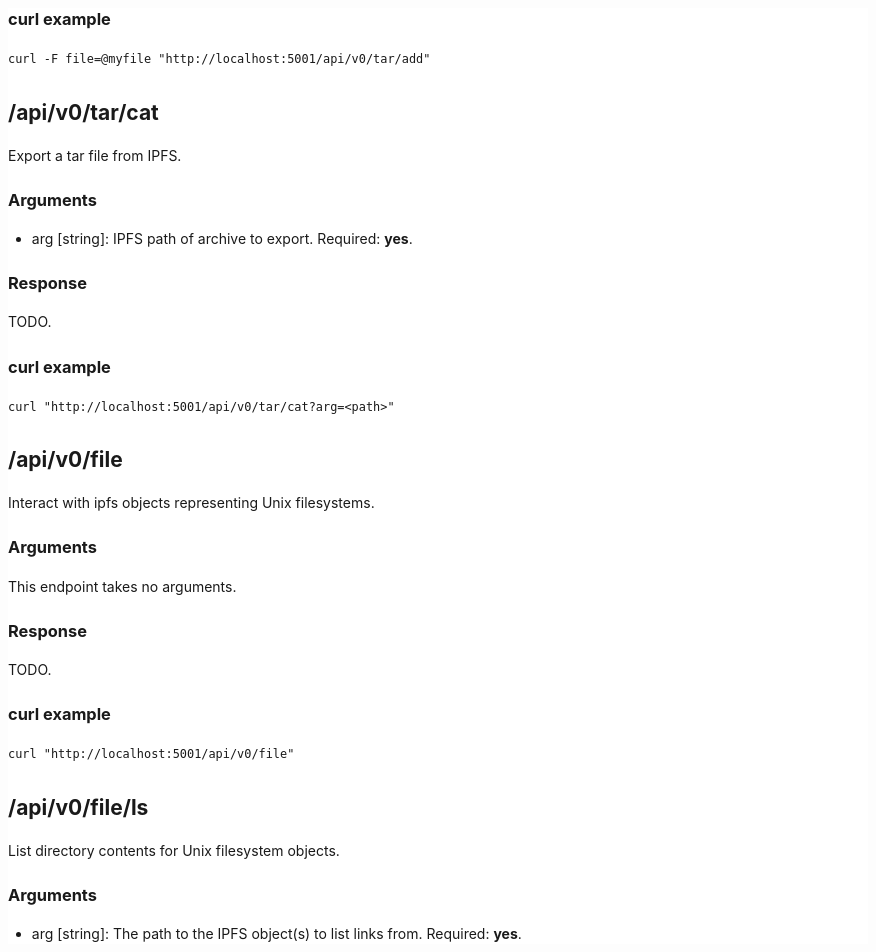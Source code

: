 
### curl example

`curl -F file=@myfile "http://localhost:5001/api/v0/tar/add"`




## /api/v0/tar/cat

Export a tar file from IPFS.

### Arguments

  - arg [string]: IPFS path of archive to export. Required: **yes**.



### Response

TODO.


### curl example

`curl "http://localhost:5001/api/v0/tar/cat?arg=<path>"`




## /api/v0/file

Interact with ipfs objects representing Unix filesystems.

### Arguments

This endpoint takes no arguments.


### Response

TODO.


### curl example

`curl "http://localhost:5001/api/v0/file"`




## /api/v0/file/ls

List directory contents for Unix filesystem objects.

### Arguments

  - arg [string]: The path to the IPFS object(s) to list links from. Required: **yes**.
